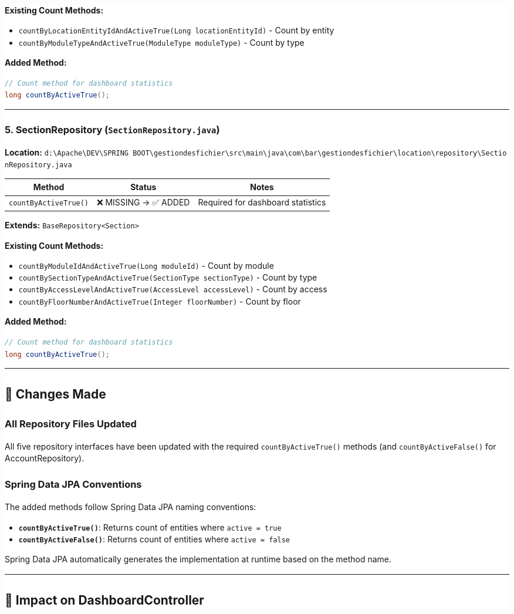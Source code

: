 **Existing Count Methods:**
- `countByLocationEntityIdAndActiveTrue(Long locationEntityId)` - Count by entity
- `countByModuleTypeAndActiveTrue(ModuleType moduleType)` - Count by type

**Added Method:**
```java
// Count method for dashboard statistics
long countByActiveTrue();
```

---

### 5. **SectionRepository** (`SectionRepository.java`)
**Location:** `d:\Apache\DEV\SPRING BOOT\gestiondesfichier\src\main\java\com\bar\gestiondesfichier\location\repository\SectionRepository.java`

| Method | Status | Notes |
|--------|--------|-------|
| `countByActiveTrue()` | ❌ MISSING → ✅ ADDED | Required for dashboard statistics |

**Extends:** `BaseRepository<Section>`

**Existing Count Methods:**
- `countByModuleIdAndActiveTrue(Long moduleId)` - Count by module
- `countBySectionTypeAndActiveTrue(SectionType sectionType)` - Count by type
- `countByAccessLevelAndActiveTrue(AccessLevel accessLevel)` - Count by access
- `countByFloorNumberAndActiveTrue(Integer floorNumber)` - Count by floor

**Added Method:**
```java
// Count method for dashboard statistics
long countByActiveTrue();
```

---

## 🔧 Changes Made

### All Repository Files Updated
All five repository interfaces have been updated with the required `countByActiveTrue()` methods (and `countByActiveFalse()` for AccountRepository).

### Spring Data JPA Conventions
The added methods follow Spring Data JPA naming conventions:
- **`countByActiveTrue()`**: Returns count of entities where `active = true`
- **`countByActiveFalse()`**: Returns count of entities where `active = false`

Spring Data JPA automatically generates the implementation at runtime based on the method name.

---

## 🎯 Impact on DashboardController

